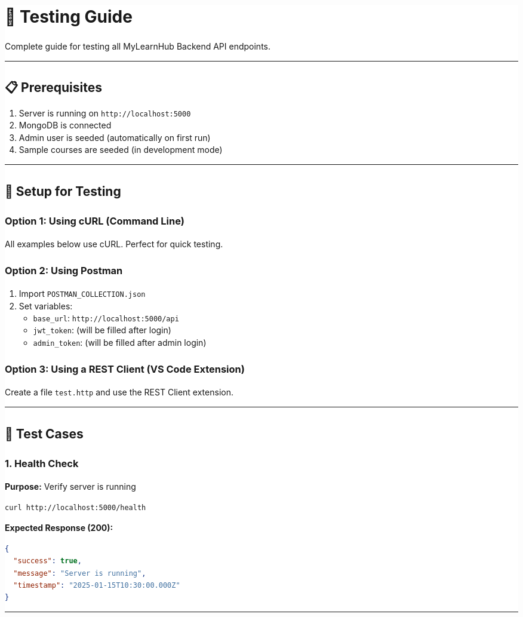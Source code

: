 # 🧪 Testing Guide

Complete guide for testing all MyLearnHub Backend API endpoints.

---

## 📋 Prerequisites

1. Server is running on `http://localhost:5000`
2. MongoDB is connected
3. Admin user is seeded (automatically on first run)
4. Sample courses are seeded (in development mode)

---

## 🔧 Setup for Testing

### Option 1: Using cURL (Command Line)

All examples below use cURL. Perfect for quick testing.

### Option 2: Using Postman

1. Import `POSTMAN_COLLECTION.json`
2. Set variables:
   - `base_url`: `http://localhost:5000/api`
   - `jwt_token`: (will be filled after login)
   - `admin_token`: (will be filled after admin login)

### Option 3: Using a REST Client (VS Code Extension)

Create a file `test.http` and use the REST Client extension.

---

## 📝 Test Cases

### 1. Health Check

**Purpose:** Verify server is running

```bash
curl http://localhost:5000/health
```

**Expected Response (200):**
```json
{
  "success": true,
  "message": "Server is running",
  "timestamp": "2025-01-15T10:30:00.000Z"
}
```

---
